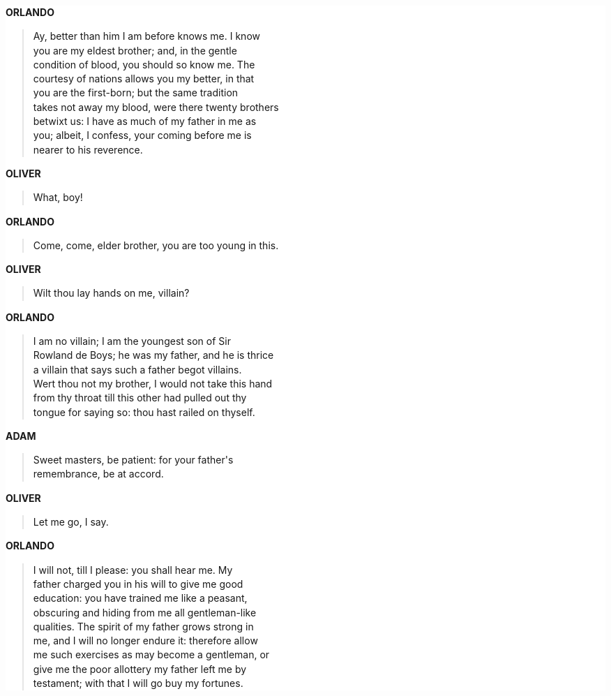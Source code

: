 <A NAME=speech13><b>ORLANDO</b></a>
<blockquote>
<A NAME=1.1.41>Ay, better than him I am before knows me. I know</A><br>
<A NAME=1.1.42>you are my eldest brother; and, in the gentle</A><br>
<A NAME=1.1.43>condition of blood, you should so know me. The</A><br>
<A NAME=1.1.44>courtesy of nations allows you my better, in that</A><br>
<A NAME=1.1.45>you are the first-born; but the same tradition</A><br>
<A NAME=1.1.46>takes not away my blood, were there twenty brothers</A><br>
<A NAME=1.1.47>betwixt us: I have as much of my father in me as</A><br>
<A NAME=1.1.48>you; albeit, I confess, your coming before me is</A><br>
<A NAME=1.1.49>nearer to his reverence.</A><br>
</blockquote>

<A NAME=speech14><b>OLIVER</b></a>
<blockquote>
<A NAME=1.1.50>What, boy!</A><br>
</blockquote>

<A NAME=speech15><b>ORLANDO</b></a>
<blockquote>
<A NAME=1.1.51>Come, come, elder brother, you are too young in this.</A><br>
</blockquote>

<A NAME=speech16><b>OLIVER</b></a>
<blockquote>
<A NAME=1.1.52>Wilt thou lay hands on me, villain?</A><br>
</blockquote>

<A NAME=speech17><b>ORLANDO</b></a>
<blockquote>
<A NAME=1.1.53>I am no villain; I am the youngest son of Sir</A><br>
<A NAME=1.1.54>Rowland de Boys; he was my father, and he is thrice</A><br>
<A NAME=1.1.55>a villain that says such a father begot villains.</A><br>
<A NAME=1.1.56>Wert thou not my brother, I would not take this hand</A><br>
<A NAME=1.1.57>from thy throat till this other had pulled out thy</A><br>
<A NAME=1.1.58>tongue for saying so: thou hast railed on thyself.</A><br>
</blockquote>

<A NAME=speech18><b>ADAM</b></a>
<blockquote>
<A NAME=1.1.59>Sweet masters, be patient: for your father's</A><br>
<A NAME=1.1.60>remembrance, be at accord.</A><br>
</blockquote>

<A NAME=speech19><b>OLIVER</b></a>
<blockquote>
<A NAME=1.1.61>Let me go, I say.</A><br>
</blockquote>

<A NAME=speech20><b>ORLANDO</b></a>
<blockquote>
<A NAME=1.1.62>I will not, till I please: you shall hear me. My</A><br>
<A NAME=1.1.63>father charged you in his will to give me good</A><br>
<A NAME=1.1.64>education: you have trained me like a peasant,</A><br>
<A NAME=1.1.65>obscuring and hiding from me all gentleman-like</A><br>
<A NAME=1.1.66>qualities. The spirit of my father grows strong in</A><br>
<A NAME=1.1.67>me, and I will no longer endure it: therefore allow</A><br>
<A NAME=1.1.68>me such exercises as may become a gentleman, or</A><br>
<A NAME=1.1.69>give me the poor allottery my father left me by</A><br>
<A NAME=1.1.70>testament; with that I will go buy my fortunes.</A><br>
</blockquote>
